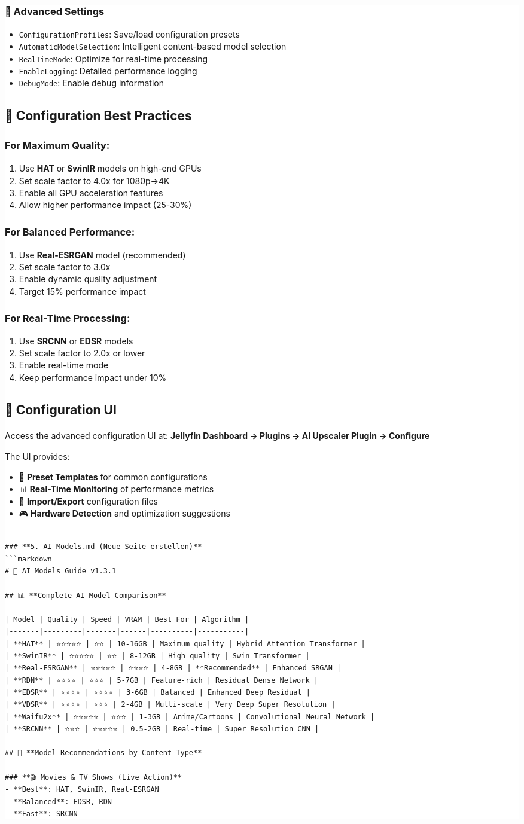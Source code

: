 ### **🔄 Advanced Settings**
- `ConfigurationProfiles`: Save/load configuration presets
- `AutomaticModelSelection`: Intelligent content-based model selection
- `RealTimeMode`: Optimize for real-time processing
- `EnableLogging`: Detailed performance logging
- `DebugMode`: Enable debug information

## 🎯 **Configuration Best Practices**

### **For Maximum Quality:**
1. Use **HAT** or **SwinIR** models on high-end GPUs
2. Set scale factor to 4.0x for 1080p→4K
3. Enable all GPU acceleration features
4. Allow higher performance impact (25-30%)

### **For Balanced Performance:**
1. Use **Real-ESRGAN** model (recommended)
2. Set scale factor to 3.0x
3. Enable dynamic quality adjustment
4. Target 15% performance impact

### **For Real-Time Processing:**
1. Use **SRCNN** or **EDSR** models
2. Set scale factor to 2.0x or lower
3. Enable real-time mode
4. Keep performance impact under 10%

## 📱 **Configuration UI**

Access the advanced configuration UI at:
**Jellyfin Dashboard → Plugins → AI Upscaler Plugin → Configure**

The UI provides:
- 🎯 **Preset Templates** for common configurations
- 📊 **Real-Time Monitoring** of performance metrics
- 🔄 **Import/Export** configuration files
- 🎮 **Hardware Detection** and optimization suggestions
```

### **5. AI-Models.md (Neue Seite erstellen)**
```markdown
# 🤖 AI Models Guide v1.3.1

## 📊 **Complete AI Model Comparison**

| Model | Quality | Speed | VRAM | Best For | Algorithm |
|-------|---------|-------|------|----------|-----------|
| **HAT** | ⭐⭐⭐⭐⭐ | ⭐⭐ | 10-16GB | Maximum quality | Hybrid Attention Transformer |
| **SwinIR** | ⭐⭐⭐⭐⭐ | ⭐⭐ | 8-12GB | High quality | Swin Transformer |
| **Real-ESRGAN** | ⭐⭐⭐⭐⭐ | ⭐⭐⭐⭐ | 4-8GB | **Recommended** | Enhanced SRGAN |
| **RDN** | ⭐⭐⭐⭐ | ⭐⭐⭐ | 5-7GB | Feature-rich | Residual Dense Network |
| **EDSR** | ⭐⭐⭐⭐ | ⭐⭐⭐⭐ | 3-6GB | Balanced | Enhanced Deep Residual |
| **VDSR** | ⭐⭐⭐⭐ | ⭐⭐⭐ | 2-4GB | Multi-scale | Very Deep Super Resolution |
| **Waifu2x** | ⭐⭐⭐⭐⭐ | ⭐⭐⭐ | 1-3GB | Anime/Cartoons | Convolutional Neural Network |
| **SRCNN** | ⭐⭐⭐ | ⭐⭐⭐⭐⭐ | 0.5-2GB | Real-time | Super Resolution CNN |

## 🎯 **Model Recommendations by Content Type**

### **🎬 Movies & TV Shows (Live Action)**
- **Best**: HAT, SwinIR, Real-ESRGAN
- **Balanced**: EDSR, RDN
- **Fast**: SRCNN
```